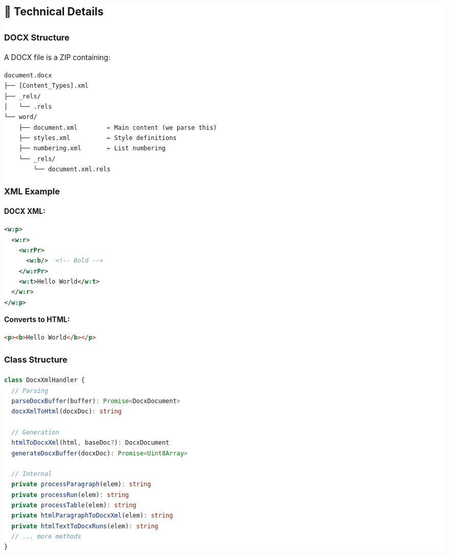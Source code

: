 ## 🔬 Technical Details

### DOCX Structure

A DOCX file is a ZIP containing:

```
document.docx
├── [Content_Types].xml
├── _rels/
│   └── .rels
└── word/
    ├── document.xml        ← Main content (we parse this)
    ├── styles.xml          ← Style definitions
    ├── numbering.xml       ← List numbering
    └── _rels/
        └── document.xml.rels
```

### XML Example

**DOCX XML:**
```xml
<w:p>
  <w:r>
    <w:rPr>
      <w:b/>  <!-- Bold -->
    </w:rPr>
    <w:t>Hello World</w:t>
  </w:r>
</w:p>
```

**Converts to HTML:**
```html
<p><b>Hello World</b></p>
```

### Class Structure

```typescript
class DocxXmlHandler {
  // Parsing
  parseDocxBuffer(buffer): Promise<DocxDocument>
  docxXmlToHtml(docxDoc): string
  
  // Generation
  htmlToDocxXml(html, baseDoc?): DocxDocument
  generateDocxBuffer(docxDoc): Promise<Uint8Array>
  
  // Internal
  private processParagraph(elem): string
  private processRun(elem): string
  private processTable(elem): string
  private htmlParagraphToDocxXml(elem): string
  private htmlTextToDocxRuns(elem): string
  // ... more methods
}
```
